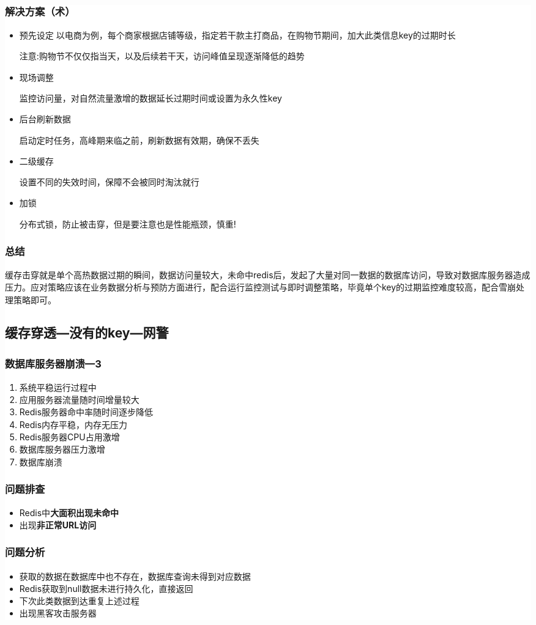 

### 解决方案（术）

*   预先设定 以电商为例，每个商家根据店铺等级，指定若干款主打商品，在购物节期间，加大此类信息key的过期时长 

    注意:购物节不仅仅指当天，以及后续若干天，访问峰值呈现逐渐降低的趋势

*   现场调整

    监控访问量，对自然流量激增的数据延长过期时间或设置为永久性key

*   后台刷新数据

    启动定时任务，高峰期来临之前，刷新数据有效期，确保不丢失

*   二级缓存

    设置不同的失效时间，保障不会被同时淘汰就行

*   加锁

    分布式锁，防止被击穿，但是要注意也是性能瓶颈，慎重!



### 总结

缓存击穿就是单个高热数据过期的瞬间，数据访问量较大，未命中redis后，发起了大量对同一数据的数据库访问，导致对数据库服务器造成压力。应对策略应该在业务数据分析与预防方面进行，配合运行监控测试与即时调整策略，毕竟单个key的过期监控难度较高，配合雪崩处理策略即可。



## 缓存穿透—没有的key—网警

### 数据库服务器崩溃—3

1.  系统平稳运行过程中
2.  应用服务器流量随时间增量较大
3.  Redis服务器命中率随时间逐步降低
4.  Redis内存平稳，内存无压力
5.  Redis服务器CPU占用激增
6.  数据库服务器压力激增
7.  数据库崩溃



### 问题排查

*   Redis中**大面积出现未命中** 
*   出现**非正常URL访问**



### 问题分析

*   获取的数据在数据库中也不存在，数据库查询未得到对应数据 
*   Redis获取到null数据未进行持久化，直接返回
*   下次此类数据到达重复上述过程
*   出现黑客攻击服务器
